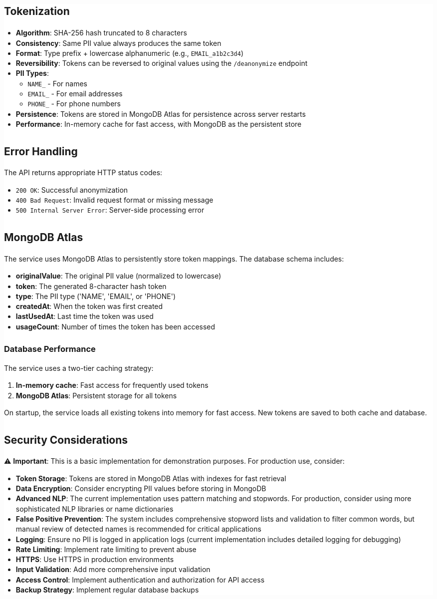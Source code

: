## Tokenization

- **Algorithm**: SHA-256 hash truncated to 8 characters
- **Consistency**: Same PII value always produces the same token
- **Format**: Type prefix + lowercase alphanumeric (e.g., `EMAIL_a1b2c3d4`)
- **Reversibility**: Tokens can be reversed to original values using the `/deanonymize` endpoint
- **PII Types**: 
  - `NAME_` - For names
  - `EMAIL_` - For email addresses
  - `PHONE_` - For phone numbers
- **Persistence**: Tokens are stored in MongoDB Atlas for persistence across server restarts
- **Performance**: In-memory cache for fast access, with MongoDB as the persistent store

## Error Handling

The API returns appropriate HTTP status codes:

- `200 OK`: Successful anonymization
- `400 Bad Request`: Invalid request format or missing message
- `500 Internal Server Error`: Server-side processing error

## MongoDB Atlas

The service uses MongoDB Atlas to persistently store token mappings. The database schema includes:

- **originalValue**: The original PII value (normalized to lowercase)
- **token**: The generated 8-character hash token
- **type**: The PII type ('NAME', 'EMAIL', or 'PHONE')
- **createdAt**: When the token was first created
- **lastUsedAt**: Last time the token was used
- **usageCount**: Number of times the token has been accessed

### Database Performance

The service uses a two-tier caching strategy:
1. **In-memory cache**: Fast access for frequently used tokens
2. **MongoDB Atlas**: Persistent storage for all tokens

On startup, the service loads all existing tokens into memory for fast access. New tokens are saved to both cache and database.

## Security Considerations

⚠️ **Important**: This is a basic implementation for demonstration purposes. For production use, consider:

- **Token Storage**: Tokens are stored in MongoDB Atlas with indexes for fast retrieval
- **Data Encryption**: Consider encrypting PII values before storing in MongoDB
- **Advanced NLP**: The current implementation uses pattern matching and stopwords. For production, consider using more sophisticated NLP libraries or name dictionaries
- **False Positive Prevention**: The system includes comprehensive stopword lists and validation to filter common words, but manual review of detected names is recommended for critical applications
- **Logging**: Ensure no PII is logged in application logs (current implementation includes detailed logging for debugging)
- **Rate Limiting**: Implement rate limiting to prevent abuse
- **HTTPS**: Use HTTPS in production environments
- **Input Validation**: Add more comprehensive input validation
- **Access Control**: Implement authentication and authorization for API access
- **Backup Strategy**: Implement regular database backups
